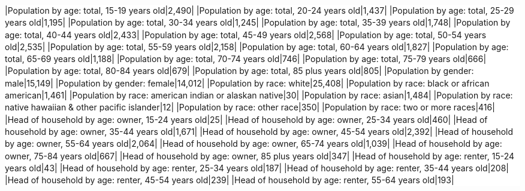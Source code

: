 |Population by age: total, 15-19 years old|2,490|
|Population by age: total, 20-24 years old|1,437|
|Population by age: total, 25-29 years old|1,195|
|Population by age: total, 30-34 years old|1,245|
|Population by age: total, 35-39 years old|1,748|
|Population by age: total, 40-44 years old|2,433|
|Population by age: total, 45-49 years old|2,568|
|Population by age: total, 50-54 years old|2,535|
|Population by age: total, 55-59 years old|2,158|
|Population by age: total, 60-64 years old|1,827|
|Population by age: total, 65-69 years old|1,188|
|Population by age: total, 70-74 years old|746|
|Population by age: total, 75-79 years old|666|
|Population by age: total, 80-84 years old|679|
|Population by age: total, 85 plus years old|805|
|Population by gender: male|15,149|
|Population by gender: female|14,012|
|Population by race: white|25,408|
|Population by race: black or african american|1,461|
|Population by race: american indian or alaskan native|30|
|Population by race: asian|1,484|
|Population by race: native hawaiian & other pacific islander|12|
|Population by race: other race|350|
|Population by race: two or more races|416|
|Head of household by age: owner, 15-24 years old|25|
|Head of household by age: owner, 25-34 years old|460|
|Head of household by age: owner, 35-44 years old|1,671|
|Head of household by age: owner, 45-54 years old|2,392|
|Head of household by age: owner, 55-64 years old|2,064|
|Head of household by age: owner, 65-74 years old|1,039|
|Head of household by age: owner, 75-84 years old|667|
|Head of household by age: owner, 85 plus years old|347|
|Head of household by age: renter, 15-24 years old|43|
|Head of household by age: renter, 25-34 years old|187|
|Head of household by age: renter, 35-44 years old|208|
|Head of household by age: renter, 45-54 years old|239|
|Head of household by age: renter, 55-64 years old|193|